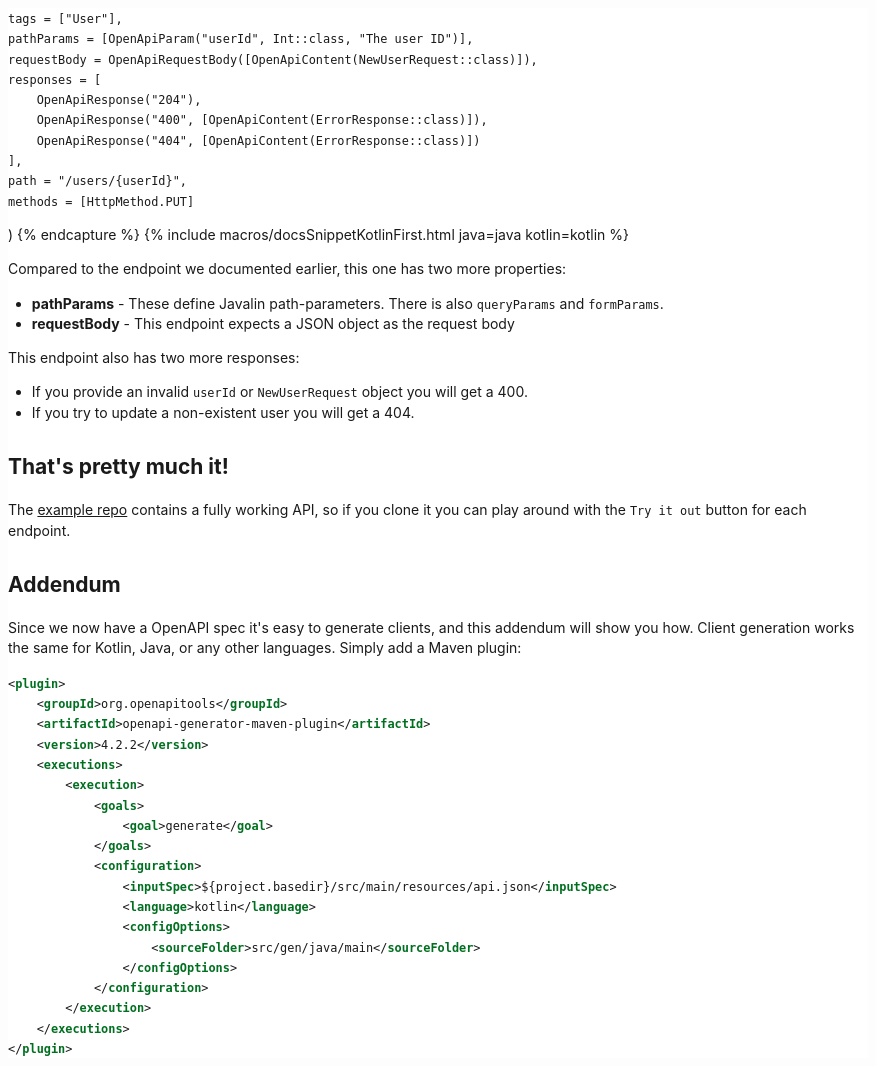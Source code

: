     tags = ["User"],
    pathParams = [OpenApiParam("userId", Int::class, "The user ID")],
    requestBody = OpenApiRequestBody([OpenApiContent(NewUserRequest::class)]),
    responses = [
        OpenApiResponse("204"),
        OpenApiResponse("400", [OpenApiContent(ErrorResponse::class)]),
        OpenApiResponse("404", [OpenApiContent(ErrorResponse::class)])
    ],
    path = "/users/{userId}",
    methods = [HttpMethod.PUT]
)
{% endcapture %}
{% include macros/docsSnippetKotlinFirst.html java=java kotlin=kotlin %}

Compared to the endpoint we documented earlier, this one has two more properties:

* **pathParams** - These define Javalin path-parameters. There is also `queryParams` and `formParams`.
* **requestBody** - This endpoint expects a JSON object as the request body

This endpoint also has two more responses:
* If you provide an invalid `userId` or `NewUserRequest` object you will get a 400.
* If you try to update a non-existent user you will get a 404.

## That's pretty much it!

The [example repo](https://github.com/tipsy/javalin-openapi-example)
contains a fully working API, so if you clone it you can play around with the `Try it out`
button for each endpoint.

## Addendum

Since we now have a OpenAPI spec it's easy to generate clients, and this addendum will show you how.
Client generation works the same for Kotlin, Java, or any other languages. Simply add a Maven plugin:

```xml
<plugin>
    <groupId>org.openapitools</groupId>
    <artifactId>openapi-generator-maven-plugin</artifactId>
    <version>4.2.2</version>
    <executions>
        <execution>
            <goals>
                <goal>generate</goal>
            </goals>
            <configuration>
                <inputSpec>${project.basedir}/src/main/resources/api.json</inputSpec>
                <language>kotlin</language>
                <configOptions>
                    <sourceFolder>src/gen/java/main</sourceFolder>
                </configOptions>
            </configuration>
        </execution>
    </executions>
</plugin>
```
